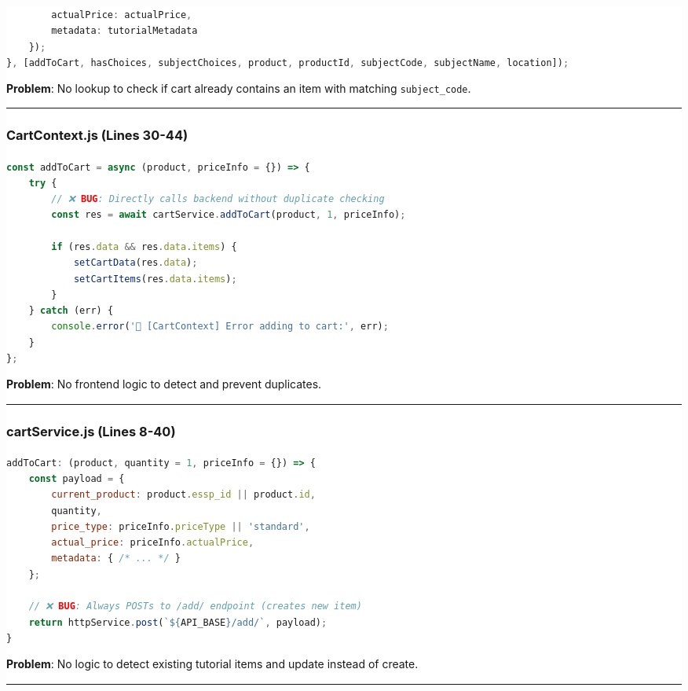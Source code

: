 ```javascript
        actualPrice: actualPrice,
        metadata: tutorialMetadata
    });
}, [addToCart, hasChoices, subjectChoices, product, productId, subjectCode, subjectName, location]);
```

**Problem**: No lookup to check if cart already contains an item with matching `subject_code`.

---

### CartContext.js (Lines 30-44)

```javascript
const addToCart = async (product, priceInfo = {}) => {
    try {
        // ❌ BUG: Directly calls backend without duplicate checking
        const res = await cartService.addToCart(product, 1, priceInfo);

        if (res.data && res.data.items) {
            setCartData(res.data);
            setCartItems(res.data.items);
        }
    } catch (err) {
        console.error('🛒 [CartContext] Error adding to cart:', err);
    }
};
```

**Problem**: No frontend logic to detect and prevent duplicates.

---

### cartService.js (Lines 8-40)

```javascript
addToCart: (product, quantity = 1, priceInfo = {}) => {
    const payload = {
        current_product: product.essp_id || product.id,
        quantity,
        price_type: priceInfo.priceType || 'standard',
        actual_price: priceInfo.actualPrice,
        metadata: { /* ... */ }
    };

    // ❌ BUG: Always POSTs to /add/ endpoint (creates new item)
    return httpService.post(`${API_BASE}/add/`, payload);
}
```

**Problem**: No logic to detect existing tutorial items and update instead of create.

---
